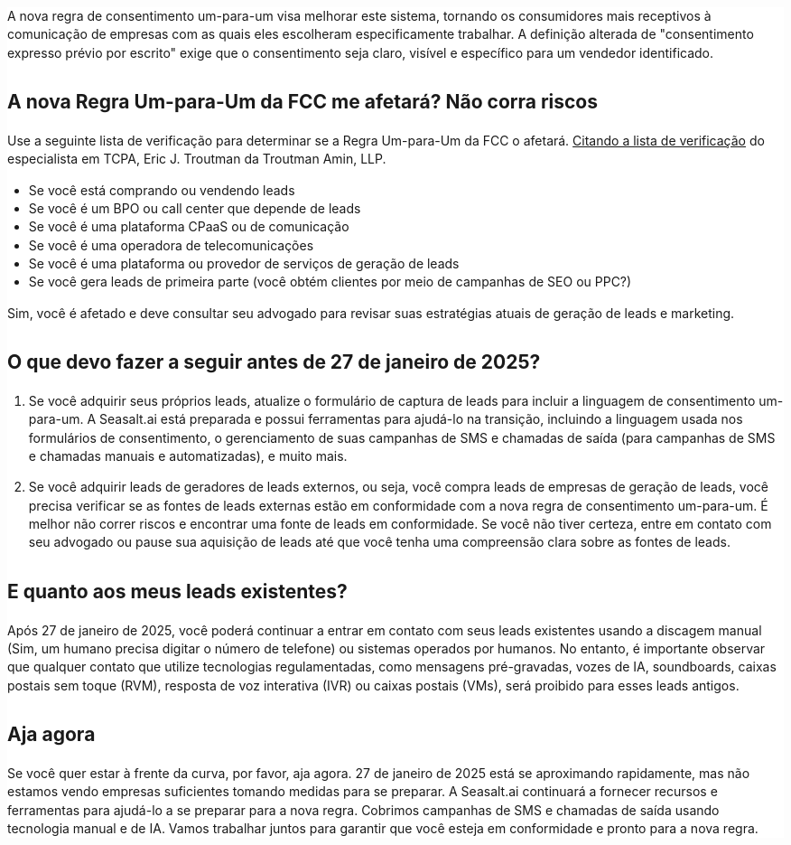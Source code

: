 A nova regra de consentimento um-para-um visa melhorar este sistema, tornando os consumidores mais receptivos à comunicação de empresas com as quais eles escolheram especificamente trabalhar. A definição alterada de "consentimento expresso prévio por escrito" exige que o consentimento seja claro, visível e específico para um vendedor identificado.

## A nova Regra Um-para-Um da FCC me afetará? Não corra riscos

Use a seguinte lista de verificação para determinar se a Regra Um-para-Um da FCC o afetará. [Citando a lista de verificação](https://natlawreview.com/article/confused-about-fccs-new-one-one-consent-rules-youre-not-alone-here-are-some-faqs?amp) do especialista em TCPA, Eric J. Troutman da Troutman Amin, LLP.


- Se você está comprando ou vendendo leads
- Se você é um BPO ou call center que depende de leads
- Se você é uma plataforma CPaaS ou de comunicação
- Se você é uma operadora de telecomunicações
- Se você é uma plataforma ou provedor de serviços de geração de leads
- Se você gera leads de primeira parte (você obtém clientes por meio de campanhas de SEO ou PPC?)

Sim, você é afetado e deve consultar seu advogado para revisar suas estratégias atuais de geração de leads e marketing.


## O que devo fazer a seguir antes de 27 de janeiro de 2025?

1. Se você adquirir seus próprios leads, atualize o formulário de captura de leads para incluir a linguagem de consentimento um-para-um. A Seasalt.ai está preparada e possui ferramentas para ajudá-lo na transição, incluindo a linguagem usada nos formulários de consentimento, o gerenciamento de suas campanhas de SMS e chamadas de saída (para campanhas de SMS e chamadas manuais e automatizadas), e muito mais.

2. Se você adquirir leads de geradores de leads externos, ou seja, você compra leads de empresas de geração de leads, você precisa verificar se as fontes de leads externas estão em conformidade com a nova regra de consentimento um-para-um. É melhor não correr riscos e encontrar uma fonte de leads em conformidade. Se você não tiver certeza, entre em contato com seu advogado ou pause sua aquisição de leads até que você tenha uma compreensão clara sobre as fontes de leads.


## E quanto aos meus leads existentes?

Após 27 de janeiro de 2025, você poderá continuar a entrar em contato com seus leads existentes usando a discagem manual (Sim, um humano precisa digitar o número de telefone) ou sistemas operados por humanos. No entanto, é importante observar que qualquer contato que utilize tecnologias regulamentadas, como mensagens pré-gravadas, vozes de IA, soundboards, caixas postais sem toque (RVM), resposta de voz interativa (IVR) ou caixas postais (VMs), será proibido para esses leads antigos.



## Aja agora

Se você quer estar à frente da curva, por favor, aja agora. 27 de janeiro de 2025 está se aproximando rapidamente, mas não estamos vendo empresas suficientes tomando medidas para se preparar. A Seasalt.ai continuará a fornecer recursos e ferramentas para ajudá-lo a se preparar para a nova regra. Cobrimos campanhas de SMS e chamadas de saída usando tecnologia manual e de IA. Vamos trabalhar juntos para garantir que você esteja em conformidade e pronto para a nova regra.

